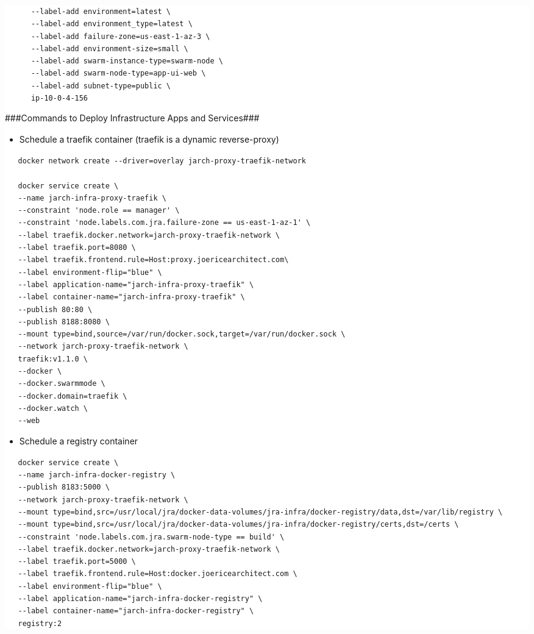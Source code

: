 ```
      --label-add environment=latest \
      --label-add environment_type=latest \
      --label-add failure-zone=us-east-1-az-3 \
      --label-add environment-size=small \
      --label-add swarm-instance-type=swarm-node \
      --label-add swarm-node-type=app-ui-web \
      --label-add subnet-type=public \
      ip-10-0-4-156

```

###Commands to Deploy Infrastructure Apps and Services###

* Schedule a traefik container (traefik is a dynamic reverse-proxy)

```
   docker network create --driver=overlay jarch-proxy-traefik-network

   docker service create \
   --name jarch-infra-proxy-traefik \
   --constraint 'node.role == manager' \
   --constraint 'node.labels.com.jra.failure-zone == us-east-1-az-1' \
   --label traefik.docker.network=jarch-proxy-traefik-network \
   --label traefik.port=8080 \
   --label traefik.frontend.rule=Host:proxy.joericearchitect.com\
   --label environment-flip="blue" \
   --label application-name="jarch-infra-proxy-traefik" \
   --label container-name="jarch-infra-proxy-traefik" \
   --publish 80:80 \
   --publish 8188:8080 \
   --mount type=bind,source=/var/run/docker.sock,target=/var/run/docker.sock \
   --network jarch-proxy-traefik-network \
   traefik:v1.1.0 \
   --docker \
   --docker.swarmmode \
   --docker.domain=traefik \
   --docker.watch \
   --web

```

* Schedule a registry container

```
   docker service create \
   --name jarch-infra-docker-registry \
   --publish 8183:5000 \
   --network jarch-proxy-traefik-network \
   --mount type=bind,src=/usr/local/jra/docker-data-volumes/jra-infra/docker-registry/data,dst=/var/lib/registry \
   --mount type=bind,src=/usr/local/jra/docker-data-volumes/jra-infra/docker-registry/certs,dst=/certs \
   --constraint 'node.labels.com.jra.swarm-node-type == build' \
   --label traefik.docker.network=jarch-proxy-traefik-network \
   --label traefik.port=5000 \
   --label traefik.frontend.rule=Host:docker.joericearchitect.com \
   --label environment-flip="blue" \
   --label application-name="jarch-infra-docker-registry" \
   --label container-name="jarch-infra-docker-registry" \
   registry:2

```
